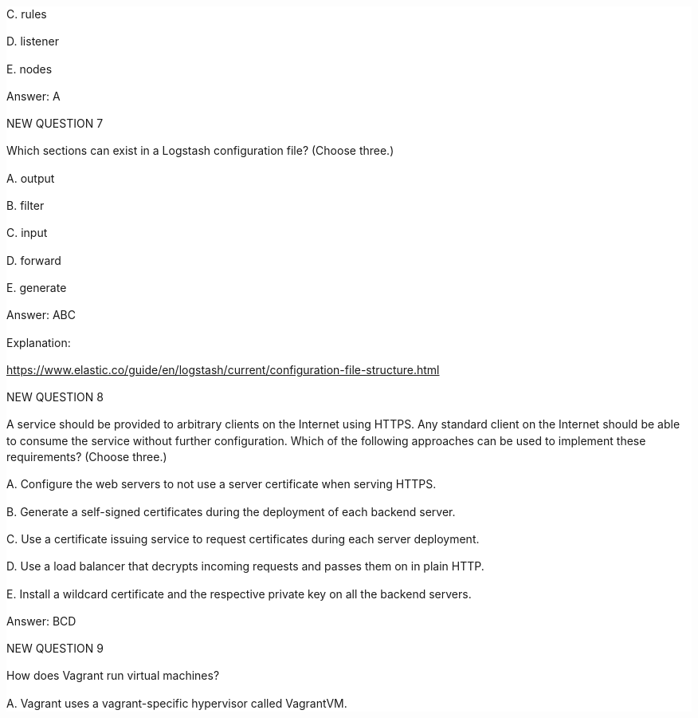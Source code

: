 C. rules

D. listener

E. nodes

 

Answer: A

 

NEW QUESTION 7

Which sections can exist in a Logstash configuration file? (Choose three.)

 

A. output

B. filter

C. input

D. forward

E. generate

 

Answer: ABC

Explanation:

https://www.elastic.co/guide/en/logstash/current/configuration-file-structure.html

 

NEW QUESTION 8

A service should be provided to arbitrary clients on the Internet using HTTPS. Any standard client on the Internet should be able to consume the service without further configuration. Which of the following approaches can be used to implement these requirements? (Choose three.)

 

A. Configure the web servers to not use a server certificate when serving HTTPS.

B. Generate a self-signed certificates during the deployment of each backend server.

C. Use a certificate issuing service to request certificates during each server deployment.

D. Use a load balancer that decrypts incoming requests and passes them on in plain HTTP.

E. Install a wildcard certificate and the respective private key on all the backend servers.

 

Answer: BCD

 

NEW QUESTION 9

How does Vagrant run virtual machines?

 

A. Vagrant uses a vagrant-specific hypervisor called VagrantVM.
